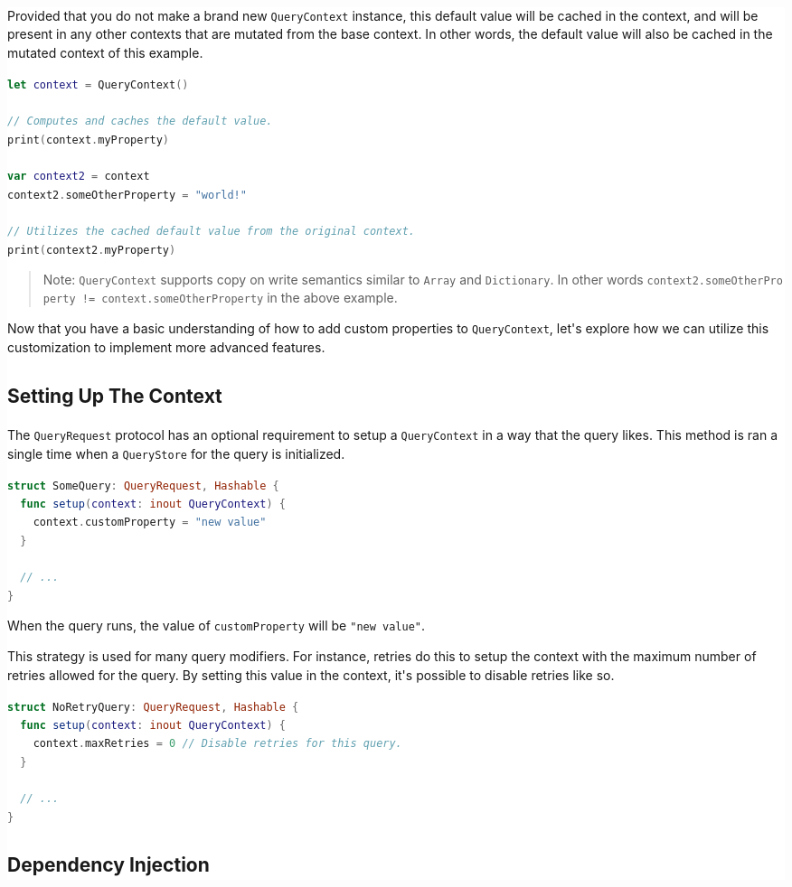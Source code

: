Provided that you do not make a brand new `QueryContext` instance, this default value will be cached in the context, and will be present in any other contexts that are mutated from the base context. In other words, the default value will also be cached in the mutated context of this example.

```swift
let context = QueryContext()

// Computes and caches the default value.
print(context.myProperty)

var context2 = context
context2.someOtherProperty = "world!"

// Utilizes the cached default value from the original context.
print(context2.myProperty)
```

> Note: `QueryContext` supports copy on write semantics similar to `Array` and `Dictionary`. In other words `context2.someOtherProperty != context.someOtherProperty` in the above example.

Now that you have a basic understanding of how to add custom properties to `QueryContext`, let's explore how we can utilize this customization to implement more advanced features.

## Setting Up The Context

The `QueryRequest` protocol has an optional requirement to setup a `QueryContext` in a way that the query likes. This method is ran a single time when a ``QueryStore`` for the query is initialized.

```swift
struct SomeQuery: QueryRequest, Hashable {
  func setup(context: inout QueryContext) {
    context.customProperty = "new value"
  }

  // ...
}
```

When the query runs, the value of `customProperty` will be `"new value"`.

This strategy is used for many query modifiers. For instance, retries do this to setup the context with the maximum number of retries allowed for the query. By setting this value in the context, it's possible to disable retries like so.

```swift
struct NoRetryQuery: QueryRequest, Hashable {
  func setup(context: inout QueryContext) {
    context.maxRetries = 0 // Disable retries for this query.
  }

  // ...
}
```

## Dependency Injection

